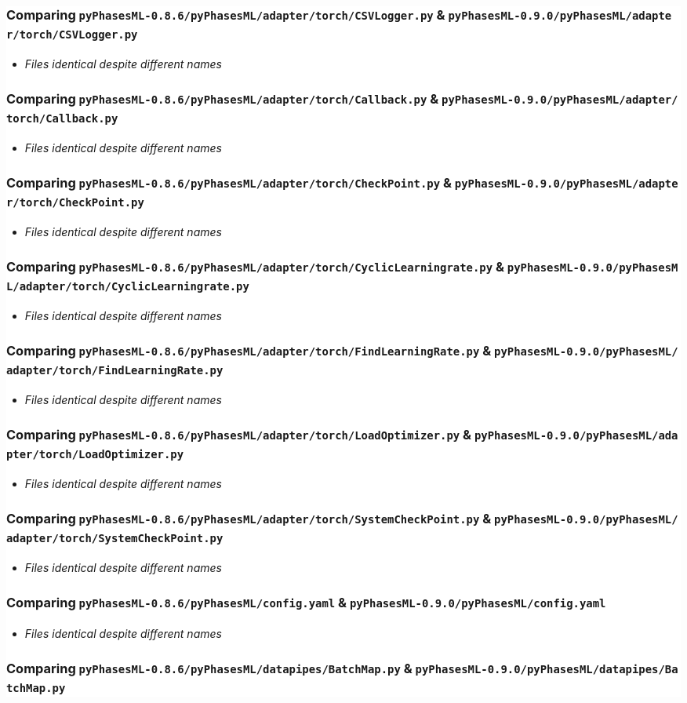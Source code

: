 ```diff
```

### Comparing `pyPhasesML-0.8.6/pyPhasesML/adapter/torch/CSVLogger.py` & `pyPhasesML-0.9.0/pyPhasesML/adapter/torch/CSVLogger.py`

 * *Files identical despite different names*

### Comparing `pyPhasesML-0.8.6/pyPhasesML/adapter/torch/Callback.py` & `pyPhasesML-0.9.0/pyPhasesML/adapter/torch/Callback.py`

 * *Files identical despite different names*

### Comparing `pyPhasesML-0.8.6/pyPhasesML/adapter/torch/CheckPoint.py` & `pyPhasesML-0.9.0/pyPhasesML/adapter/torch/CheckPoint.py`

 * *Files identical despite different names*

### Comparing `pyPhasesML-0.8.6/pyPhasesML/adapter/torch/CyclicLearningrate.py` & `pyPhasesML-0.9.0/pyPhasesML/adapter/torch/CyclicLearningrate.py`

 * *Files identical despite different names*

### Comparing `pyPhasesML-0.8.6/pyPhasesML/adapter/torch/FindLearningRate.py` & `pyPhasesML-0.9.0/pyPhasesML/adapter/torch/FindLearningRate.py`

 * *Files identical despite different names*

### Comparing `pyPhasesML-0.8.6/pyPhasesML/adapter/torch/LoadOptimizer.py` & `pyPhasesML-0.9.0/pyPhasesML/adapter/torch/LoadOptimizer.py`

 * *Files identical despite different names*

### Comparing `pyPhasesML-0.8.6/pyPhasesML/adapter/torch/SystemCheckPoint.py` & `pyPhasesML-0.9.0/pyPhasesML/adapter/torch/SystemCheckPoint.py`

 * *Files identical despite different names*

### Comparing `pyPhasesML-0.8.6/pyPhasesML/config.yaml` & `pyPhasesML-0.9.0/pyPhasesML/config.yaml`

 * *Files identical despite different names*

### Comparing `pyPhasesML-0.8.6/pyPhasesML/datapipes/BatchMap.py` & `pyPhasesML-0.9.0/pyPhasesML/datapipes/BatchMap.py`
